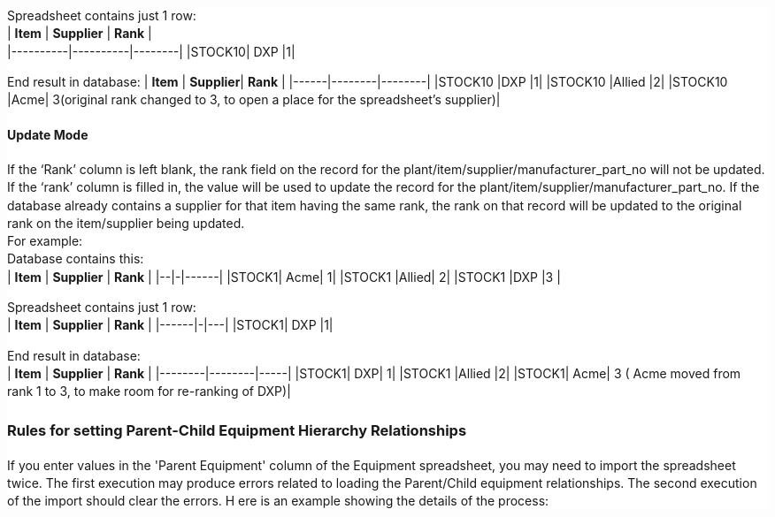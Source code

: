 Spreadsheet contains just 1 row:  
| **Item** | **Supplier** | **Rank** |  
|----------|----------|--------|
|STOCK10| DXP |1|

End result in database:
| **Item** | **Supplier**| **Rank** |
|------|--------|--------|
|STOCK10 |DXP |1|
|STOCK10 |Allied |2|
|STOCK10 |Acme| 3(original rank changed to 3, to open a place for the spreadsheet’s supplier)|

#### Update Mode

If the ‘Rank’ column is left blank, the rank field on the record for the plant/item/supplier/manufacturer_part_no will not be updated.  
If the ‘rank’ column is filled in, the value will be used to update the record for the
plant/item/supplier/manufacturer_part_no. If the database already contains a supplier for that
item having the same rank, the rank on that record will be updated to the original rank on the
item/supplier being updated.  
For example:  
Database contains this:  
| **Item** | **Supplier** | **Rank** |
|--|-|------|
|STOCK1| Acme| 1|
|STOCK1 |Allied| 2|
|STOCK1 |DXP |3 |

Spreadsheet contains just 1 row:  
| **Item** | **Supplier** | **Rank** |
|------|-|---|
|STOCK1| DXP |1|

End result in database:  
| **Item** | **Supplier** | **Rank** |
|--------|--------|-----|
|STOCK1| DXP| 1|
|STOCK1 |Allied |2|
|STOCK1| Acme| 3 ( Acme moved from rank 1 to 3, to make room for re-ranking of DXP)|

### Rules for setting Parent-Child Equipment Hierarchy Relationships

If you enter values in the 'Parent Equipment' column of the Equipment spreadsheet, you may
need to import the spreadsheet twice. The first execution may produce errors related to loading
the Parent/Child equipment relationships. The second execution of the import should clear the
errors. H ere is an example showing the details of the process: 
